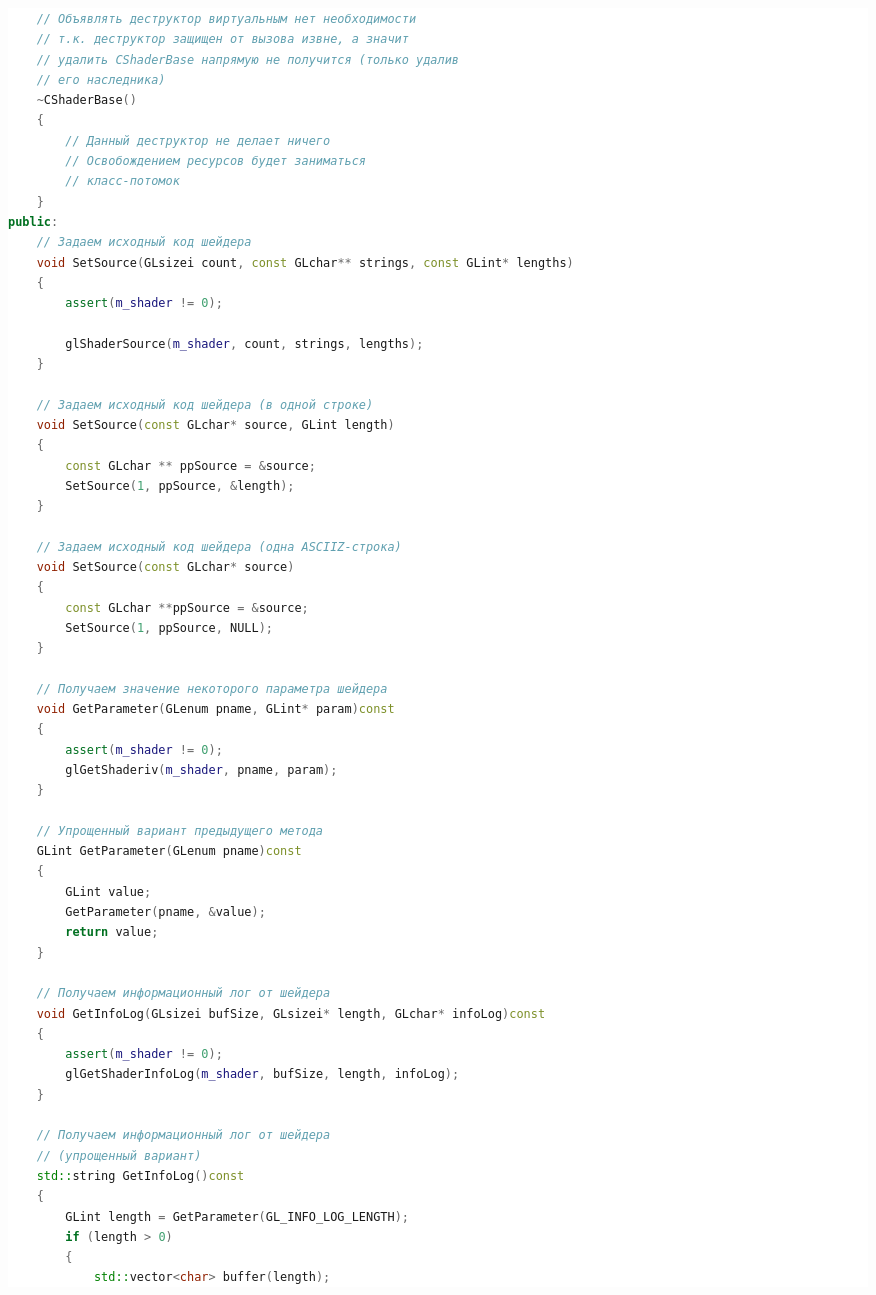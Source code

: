 ```cpp
    // Объявлять деструктор виртуальным нет необходимости
    // т.к. деструктор защищен от вызова извне, а значит
    // удалить CShaderBase напрямую не получится (только удалив
    // его наследника)
    ~CShaderBase()
    {
        // Данный деструктор не делает ничего
        // Освобождением ресурсов будет заниматься
        // класс-потомок
    }
public:
    // Задаем исходный код шейдера
    void SetSource(GLsizei count, const GLchar** strings, const GLint* lengths)
    {
        assert(m_shader != 0);

        glShaderSource(m_shader, count, strings, lengths);
    }

    // Задаем исходный код шейдера (в одной строке)
    void SetSource(const GLchar* source, GLint length)
    {
        const GLchar ** ppSource = &source;
        SetSource(1, ppSource, &length);
    }

    // Задаем исходный код шейдера (одна ASCIIZ-строка)
    void SetSource(const GLchar* source)
    {
        const GLchar **ppSource = &source;
        SetSource(1, ppSource, NULL);
    }

    // Получаем значение некоторого параметра шейдера
    void GetParameter(GLenum pname, GLint* param)const
    {
        assert(m_shader != 0);
        glGetShaderiv(m_shader, pname, param);
    }

    // Упрощенный вариант предыдущего метода
    GLint GetParameter(GLenum pname)const
    {
        GLint value;
        GetParameter(pname, &value);
        return value;
    }

    // Получаем информационный лог от шейдера
    void GetInfoLog(GLsizei bufSize, GLsizei* length, GLchar* infoLog)const
    {
        assert(m_shader != 0);
        glGetShaderInfoLog(m_shader, bufSize, length, infoLog);
    }

    // Получаем информационный лог от шейдера
    // (упрощенный вариант)
    std::string GetInfoLog()const
    {
        GLint length = GetParameter(GL_INFO_LOG_LENGTH);
        if (length > 0)
        {
            std::vector<char> buffer(length);
```